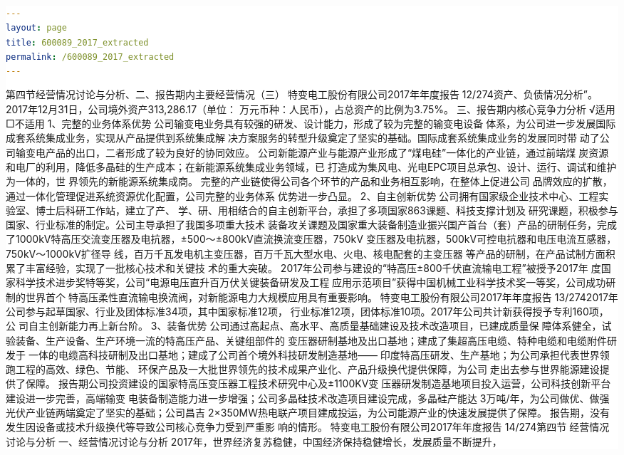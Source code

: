 ```yaml
---
layout: page
title: 600089_2017_extracted
permalink: /600089_2017_extracted
---
```


第四节经营情况讨论与分析、二、报告期内主要经营情况（三）
特变电工股份有限公司2017年年度报告
12/274资产、负债情况分析”。2017年12月31日，公司境外资产313,286.17（单位：
万元币种：人民币），占总资产的比例为3.75%。
三、报告期内核心竞争力分析
√适用□不适用
1、完整的业务体系优势
公司输变电业务具有较强的研发、设计能力，形成了较为完整的输变电设备
体系，为公司进一步发展国际成套系统集成业务，实现从产品提供到系统集成解
决方案服务的转型升级奠定了坚实的基础。国际成套系统集成业务的发展同时带
动了公司输变电产品的出口，二者形成了较为良好的协同效应。
公司新能源产业与能源产业形成了“煤电硅”一体化的产业链，通过前端煤
炭资源和电厂的利用，降低多晶硅的生产成本；在新能源系统集成业务领域，已
打造成为集风电、光电EPC项目总承包、设计、运行、调试和维护为一体的，世
界领先的新能源系统集成商。
完整的产业链使得公司各个环节的产品和业务相互影响，在整体上促进公司
品牌效应的扩散，通过一体化管理促进系统资源优化配置，公司完整的业务体系
优势进一步凸显。
2、自主创新优势
公司拥有国家级企业技术中心、工程实验室、博士后科研工作站，建立了产、
学、研、用相结合的自主创新平台，承担了多项国家863课题、科技支撑计划及
研究课题，积极参与国家、行业标准的制定。公司主导承担了我国多项重大技术
装备攻关课题及国家重大装备制造业振兴国产首台（套）产品的研制任务，完成
了1000kV特高压交流变压器及电抗器，±500～±800kV直流换流变压器，750kV
变压器及电抗器，500kV可控电抗器和电压电流互感器，750kV～1000kV扩径导
线，百万千瓦发电机主变压器，百万千瓦大型水电、火电、核电配套的主变压器
等产品的研制，在产品试制方面积累了丰富经验，实现了一批核心技术和关键技
术的重大突破。
2017年公司参与建设的“特高压±800千伏直流输电工程”被授予2017年
度国家科学技术进步奖特等奖，公司“电源电压直升百万伏关键装备研发及工程
应用示范项目”获得中国机械工业科学技术奖一等奖，公司成功研制的世界首个
特高压柔性直流输电换流阀，对新能源电力大规模应用具有重要影响。
特变电工股份有限公司2017年年度报告
13/2742017年公司参与起草国家、行业及团体标准34项，其中国家标准12项，
行业标准12项，团体标准10项。2017年公司共计新获得授予专利160项，公
司自主创新能力再上新台阶。
3、装备优势
公司通过高起点、高水平、高质量基础建设及技术改造项目，已建成质量保
障体系健全，试验装备、生产设备、生产环境一流的特高压产品、关键组部件的
变压器研制基地及出口基地；建成了集超高压电缆、特种电缆和电缆附件研发于
一体的电缆高科技研制及出口基地；建成了公司首个境外科技研发制造基地——
印度特高压研发、生产基地；为公司承担代表世界领跑工程的高效、绿色、节能、
环保产品及一大批世界领先的技术成果产业化、产品升级换代提供保障，为公司
走出去参与世界能源建设提供了保障。
报告期公司投资建设的国家特高压变压器工程技术研究中心及±1100KV变
压器研发制造基地项目投入运营，公司科技创新平台建设进一步完善，高端输变
电装备制造能力进一步增强；公司多晶硅技术改造项目建设完成，多晶硅产能达
3万吨/年，为公司做优、做强光伏产业链两端奠定了坚实的基础；公司昌吉
2×350MW热电联产项目建成投运，为公司能源产业的快速发展提供了保障。
报告期，没有发生因设备或技术升级换代等导致公司核心竞争力受到严重影
响的情形。
特变电工股份有限公司2017年年度报告
14/274第四节
经营情况讨论与分析
一、经营情况讨论与分析
2017年，世界经济复苏稳健，中国经济保持稳健增长，发展质量不断提升，